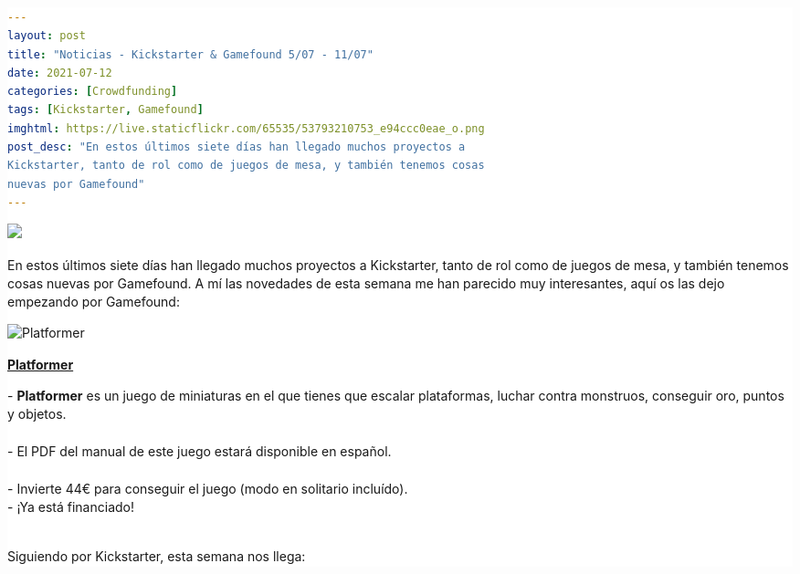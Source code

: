 ```yaml
---
layout: post
title: "Noticias - Kickstarter & Gamefound 5/07 - 11/07"
date: 2021-07-12
categories: [Crowdfunding]
tags: [Kickstarter, Gamefound]
imghtml: https://live.staticflickr.com/65535/53793210753_e94ccc0eae_o.png
post_desc: "En estos últimos siete días han llegado muchos proyectos a
Kickstarter, tanto de rol como de juegos de mesa, y también tenemos cosas
nuevas por Gamefound"
---
```


![](https://live.staticflickr.com/65535/51306098706_356a499d72_b.jpg)

En estos últimos siete días han llegado muchos proyectos a Kickstarter, tanto
de rol como de juegos de mesa, y también tenemos cosas nuevas por Gamefound. A
mí las novedades de esta semana me han parecido muy interesantes, aquí os las
dejo empezando por Gamefound:

<div class="row">
    <div class="col-md-3">
        <img width="200" height="200"
            src="https://imgcdn.gamefound.com/projectimage/projects/1066/e2d6003f-96d4-42be-86c7-1b1d7d31a116.jpg"
            class="img-thumbnail" alt="Platformer">
    </div>
    <div class="col-md-9">
        <p>
            <a target="_blank" 
                href="https://gamefound.com/projects/awaken-realms-lite/platformer#/section/project-story?ref=mazmorreoensolitario">
            <strong>Platformer</strong>
            </a>
        </p>
        - <strong>Platformer</strong> es un juego de miniaturas en el que
        tienes que escalar plataformas, luchar contra monstruos, conseguir oro,
        puntos y objetos. 
        <br>
        <br>
	        - El PDF del manual de este juego estará disponible en español.
            <br>
            <br>
         - Invierte 44€ para conseguir el juego (modo en solitario incluído).<br>
         - ¡Ya está financiado!
    </div>
</div>
<br>

Siguiendo por Kickstarter, esta semana nos llega:
